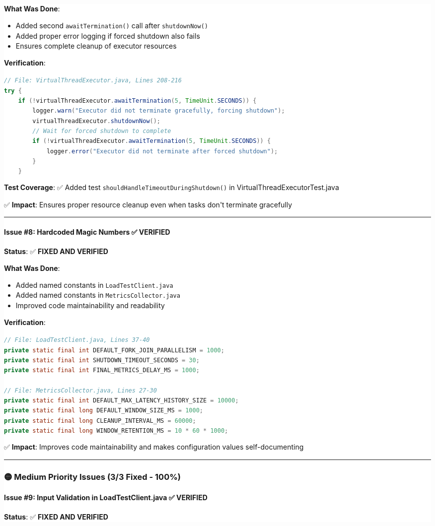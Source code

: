**What Was Done**:
- Added second `awaitTermination()` call after `shutdownNow()`
- Added proper error logging if forced shutdown also fails
- Ensures complete cleanup of executor resources

**Verification**:
```java
// File: VirtualThreadExecutor.java, Lines 208-216
try {
    if (!virtualThreadExecutor.awaitTermination(5, TimeUnit.SECONDS)) {
        logger.warn("Executor did not terminate gracefully, forcing shutdown");
        virtualThreadExecutor.shutdownNow();
        // Wait for forced shutdown to complete
        if (!virtualThreadExecutor.awaitTermination(5, TimeUnit.SECONDS)) {
            logger.error("Executor did not terminate after forced shutdown");
        }
    }
```

**Test Coverage**: ✅ Added test `shouldHandleTimeoutDuringShutdown()` in VirtualThreadExecutorTest.java

✅ **Impact**: Ensures proper resource cleanup even when tasks don't terminate gracefully

---

#### Issue #8: Hardcoded Magic Numbers ✅ VERIFIED
**Status**: ✅ **FIXED AND VERIFIED**

**What Was Done**:
- Added named constants in `LoadTestClient.java`
- Added named constants in `MetricsCollector.java`
- Improved code maintainability and readability

**Verification**:
```java
// File: LoadTestClient.java, Lines 37-40
private static final int DEFAULT_FORK_JOIN_PARALLELISM = 1000;
private static final int SHUTDOWN_TIMEOUT_SECONDS = 30;
private static final int FINAL_METRICS_DELAY_MS = 1000;

// File: MetricsCollector.java, Lines 27-30
private static final int DEFAULT_MAX_LATENCY_HISTORY_SIZE = 10000;
private static final long DEFAULT_WINDOW_SIZE_MS = 1000;
private static final long CLEANUP_INTERVAL_MS = 60000;
private static final long WINDOW_RETENTION_MS = 10 * 60 * 1000;
```

✅ **Impact**: Improves code maintainability and makes configuration values self-documenting

---

### 🟡 Medium Priority Issues (3/3 Fixed - 100%)

#### Issue #9: Input Validation in LoadTestClient.java ✅ VERIFIED
**Status**: ✅ **FIXED AND VERIFIED**
